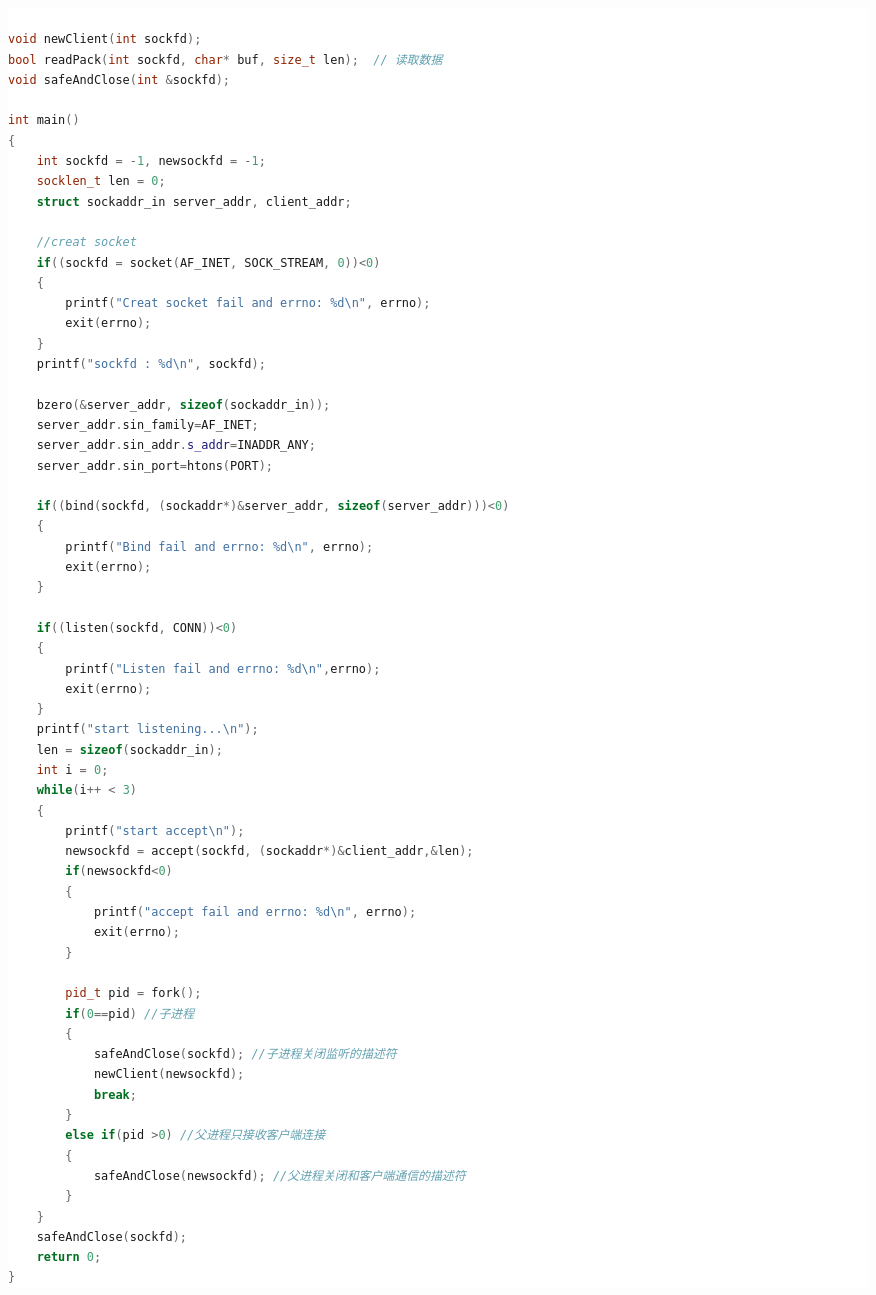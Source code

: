 ```cpp
 
void newClient(int sockfd);                        
bool readPack(int sockfd, char* buf, size_t len);  // 读取数据
void safeAndClose(int &sockfd);
 
int main()
{
    int sockfd = -1, newsockfd = -1;
    socklen_t len = 0;
    struct sockaddr_in server_addr, client_addr;
 
    //creat socket
    if((sockfd = socket(AF_INET, SOCK_STREAM, 0))<0)
    {
        printf("Creat socket fail and errno: %d\n", errno);
        exit(errno);
    }
    printf("sockfd : %d\n", sockfd);
    
    bzero(&server_addr, sizeof(sockaddr_in));
    server_addr.sin_family=AF_INET;
    server_addr.sin_addr.s_addr=INADDR_ANY;
    server_addr.sin_port=htons(PORT);
    
    if((bind(sockfd, (sockaddr*)&server_addr, sizeof(server_addr)))<0)
    {
        printf("Bind fail and errno: %d\n", errno);
        exit(errno);
    }
 
    if((listen(sockfd, CONN))<0)
    {
        printf("Listen fail and errno: %d\n",errno);
        exit(errno);
    }
    printf("start listening...\n");
    len = sizeof(sockaddr_in);
    int i = 0;
    while(i++ < 3)
    {
        printf("start accept\n");
        newsockfd = accept(sockfd, (sockaddr*)&client_addr,&len);
        if(newsockfd<0)
        {
            printf("accept fail and errno: %d\n", errno);
            exit(errno);
        }
 
        pid_t pid = fork();
        if(0==pid) //子进程
        {
            safeAndClose(sockfd); //子进程关闭监听的描述符
            newClient(newsockfd);
            break;            
        }
        else if(pid >0) //父进程只接收客户端连接
        {
            safeAndClose(newsockfd); //父进程关闭和客户端通信的描述符
        }
    }
    safeAndClose(sockfd);
    return 0;
}
```